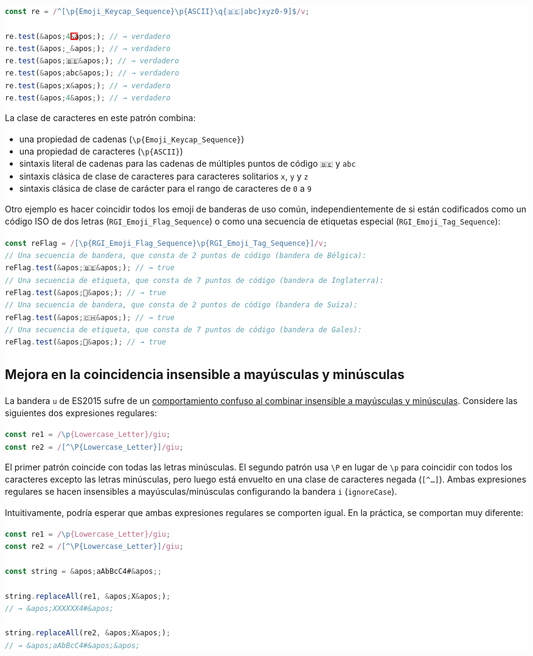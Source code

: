 ```js
const re = /^[\p{Emoji_Keycap_Sequence}\p{ASCII}\q{🇧🇪|abc}xyz0-9]$/v;

re.test(&apos;4️⃣&apos;); // → verdadero
re.test(&apos;_&apos;); // → verdadero
re.test(&apos;🇧🇪&apos;); // → verdadero
re.test(&apos;abc&apos;); // → verdadero
re.test(&apos;x&apos;); // → verdadero
re.test(&apos;4&apos;); // → verdadero
```

La clase de caracteres en este patrón combina:

- una propiedad de cadenas (`\p{Emoji_Keycap_Sequence}`)
- una propiedad de caracteres (`\p{ASCII}`)
- sintaxis literal de cadenas para las cadenas de múltiples puntos de código `🇧🇪` y `abc`
- sintaxis clásica de clase de caracteres para caracteres solitarios `x`, `y` y `z`
- sintaxis clásica de clase de carácter para el rango de caracteres de `0` a `9`

Otro ejemplo es hacer coincidir todos los emoji de banderas de uso común, independientemente de si están codificados como un código ISO de dos letras (`RGI_Emoji_Flag_Sequence`) o como una secuencia de etiquetas especial (`RGI_Emoji_Tag_Sequence`):

```js
const reFlag = /[\p{RGI_Emoji_Flag_Sequence}\p{RGI_Emoji_Tag_Sequence}]/v;
// Una secuencia de bandera, que consta de 2 puntos de código (bandera de Bélgica):
reFlag.test(&apos;🇧🇪&apos;); // → true
// Una secuencia de etiqueta, que consta de 7 puntos de código (bandera de Inglaterra):
reFlag.test(&apos;🏴&apos;); // → true
// Una secuencia de bandera, que consta de 2 puntos de código (bandera de Suiza):
reFlag.test(&apos;🇨🇭&apos;); // → true
// Una secuencia de etiqueta, que consta de 7 puntos de código (bandera de Gales):
reFlag.test(&apos;🏴&apos;); // → true
```

## Mejora en la coincidencia insensible a mayúsculas y minúsculas

La bandera `u` de ES2015 sufre de un [comportamiento confuso al combinar insensible a mayúsculas y minúsculas](https://github.com/tc39/proposal-regexp-v-flag/issues/30). Considere las siguientes dos expresiones regulares:

```js
const re1 = /\p{Lowercase_Letter}/giu;
const re2 = /[^\P{Lowercase_Letter}]/giu;
```

El primer patrón coincide con todas las letras minúsculas. El segundo patrón usa `\P` en lugar de `\p` para coincidir con todos los caracteres excepto las letras minúsculas, pero luego está envuelto en una clase de caracteres negada (`[^…]`). Ambas expresiones regulares se hacen insensibles a mayúsculas/minúsculas configurando la bandera `i` (`ignoreCase`).

Intuitivamente, podría esperar que ambas expresiones regulares se comporten igual. En la práctica, se comportan muy diferente:

```js
const re1 = /\p{Lowercase_Letter}/giu;
const re2 = /[^\P{Lowercase_Letter}]/giu;

const string = &apos;aAbBcC4#&apos;;

string.replaceAll(re1, &apos;X&apos;);
// → &apos;XXXXXX4#&apos;

string.replaceAll(re2, &apos;X&apos;);
// → &apos;aAbBcC4#&apos;&apos;
```
